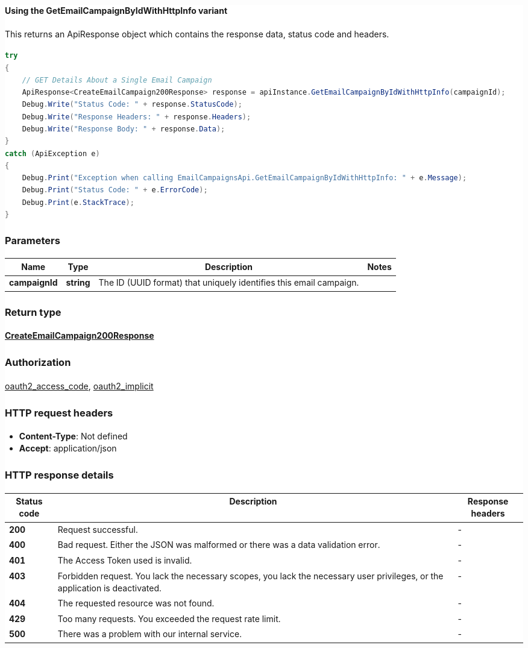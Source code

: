 #### Using the GetEmailCampaignByIdWithHttpInfo variant
This returns an ApiResponse object which contains the response data, status code and headers.

```csharp
try
{
    // GET Details About a Single Email Campaign
    ApiResponse<CreateEmailCampaign200Response> response = apiInstance.GetEmailCampaignByIdWithHttpInfo(campaignId);
    Debug.Write("Status Code: " + response.StatusCode);
    Debug.Write("Response Headers: " + response.Headers);
    Debug.Write("Response Body: " + response.Data);
}
catch (ApiException e)
{
    Debug.Print("Exception when calling EmailCampaignsApi.GetEmailCampaignByIdWithHttpInfo: " + e.Message);
    Debug.Print("Status Code: " + e.ErrorCode);
    Debug.Print(e.StackTrace);
}
```

### Parameters

| Name | Type | Description | Notes |
|------|------|-------------|-------|
| **campaignId** | **string** | The ID (UUID format) that uniquely identifies this email campaign. |  |

### Return type

[**CreateEmailCampaign200Response**](CreateEmailCampaign200Response.md)

### Authorization

[oauth2_access_code](../README.md#oauth2_access_code), [oauth2_implicit](../README.md#oauth2_implicit)

### HTTP request headers

 - **Content-Type**: Not defined
 - **Accept**: application/json


### HTTP response details
| Status code | Description | Response headers |
|-------------|-------------|------------------|
| **200** | Request successful. |  -  |
| **400** | Bad request. Either the JSON was malformed or there was a data validation error. |  -  |
| **401** | The Access Token used is invalid. |  -  |
| **403** | Forbidden request. You lack the necessary scopes, you lack the necessary user privileges, or the application is deactivated. |  -  |
| **404** | The requested resource was not found. |  -  |
| **429** | Too many requests. You exceeded the request rate limit. |  -  |
| **500** | There was a problem with our internal service. |  -  |
